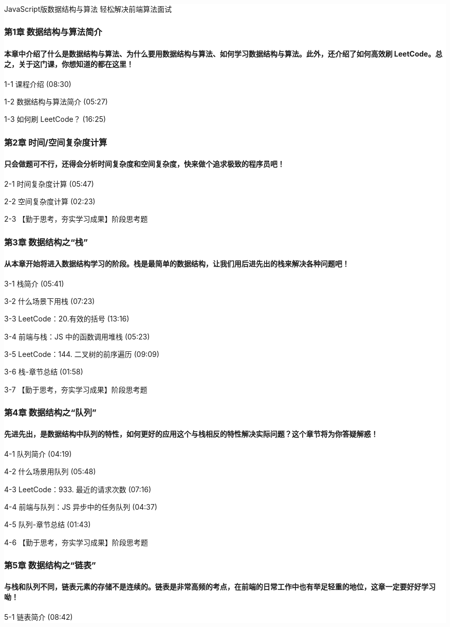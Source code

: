 JavaScript版数据结构与算法 轻松解决前端算法面试
### 第1章 数据结构与算法简介 

#### 本章中介绍了什么是数据结构与算法、为什么要用数据结构与算法、如何学习数据结构与算法。此外，还介绍了如何高效刷 LeetCode。总之，关于这门课，你想知道的都在这里！
1-1 课程介绍 (08:30)

1-2 数据结构与算法简介 (05:27)

1-3 如何刷 LeetCode？ (16:25)


### 第2章 时间/空间复杂度计算

#### 只会做题可不行，还得会分析时间复杂度和空间复杂度，快来做个追求极致的程序员吧！
2-1 时间复杂度计算 (05:47)

2-2 空间复杂度计算 (02:23)

2-3 【勤于思考，夯实学习成果】阶段思考题


### 第3章 数据结构之“栈”

#### 从本章开始将进入数据结构学习的阶段。栈是最简单的数据结构，让我们用后进先出的栈来解决各种问题吧！
3-1 栈简介 (05:41)

3-2 什么场景下用栈 (07:23)

3-3 LeetCode：20.有效的括号 (13:16)

3-4 前端与栈：JS 中的函数调用堆栈 (05:23)

3-5 LeetCode：144. 二叉树的前序遍历 (09:09)

3-6 栈-章节总结 (01:58)

3-7 【勤于思考，夯实学习成果】阶段思考题


### 第4章 数据结构之“队列”

#### 先进先出，是数据结构中队列的特性，如何更好的应用这个与栈相反的特性解决实际问题？这个章节将为你答疑解惑！
4-1 队列简介 (04:19)

4-2 什么场景用队列 (05:48)

4-3 LeetCode：933. 最近的请求次数 (07:16)

4-4 前端与队列：JS 异步中的任务队列 (04:37)

4-5 队列-章节总结 (01:43)

4-6 【勤于思考，夯实学习成果】阶段思考题


### 第5章 数据结构之“链表” 

#### 与栈和队列不同，链表元素的存储不是连续的。链表是非常高频的考点，在前端的日常工作中也有举足轻重的地位，这章一定要好好学习呦！
5-1 链表简介 (08:42)
